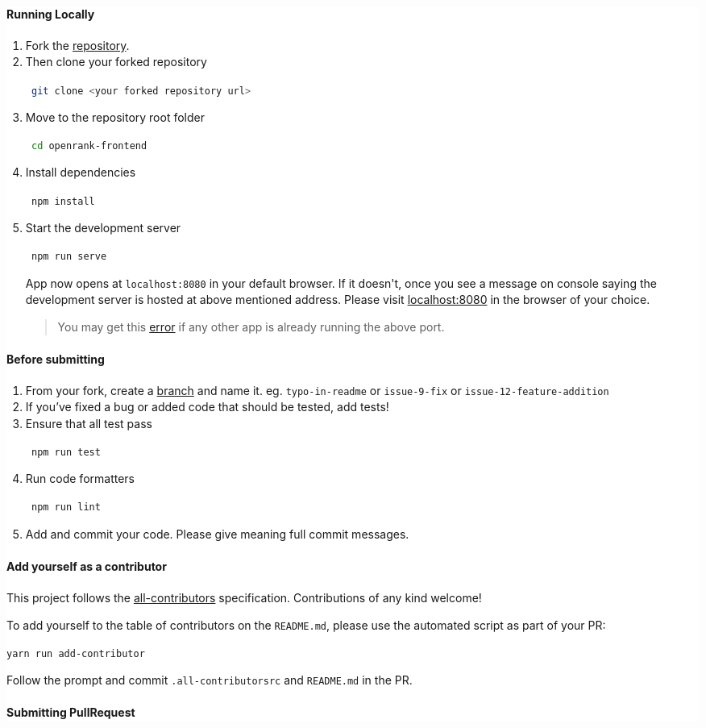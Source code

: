 #### Running Locally

1. Fork the [repository](https://github.com/coderplex/coderplex).
1. Then clone your forked repository
   ```bash
    git clone <your forked repository url>
   ```
1. Move to the repository root folder
   ```bash
    cd openrank-frontend
   ```
1. Install dependencies
   ```bash
    npm install
   ```
1. Start the development server
   ```bash
    npm run serve
   ```
   App now opens at `localhost:8080` in your default browser. If it doesn't, once you see a message on console saying the development server is hosted at above mentioned address. Please visit [localhost:8080](http://localhost:8080) in the browser of your choice.
   > You may get this [error](#local-host-occupied) if any other app is already running the above port.

#### Before submitting

1. From your fork, create a [branch](https://help.github.com/articles/creating-and-deleting-branches-within-your-repository/) and name it. eg. `typo-in-readme` or `issue-9-fix` or `issue-12-feature-addition`
1. If you’ve fixed a bug or added code that should be tested, add tests!
1. Ensure that all test pass
   ```bash
    npm run test
   ```
1. Run code formatters
   ```bash
    npm run lint
   ```
1. Add and commit your code. Please give meaning full commit messages.

#### Add yourself as a contributor

This project follows the [all-contributors](https://github.com/kentcdodds/all-contributors) specification. Contributions of any kind welcome!

To add yourself to the table of contributors on the `README.md`, please use the automated script as part of your PR:

```bash
yarn run add-contributor
```

Follow the prompt and commit `.all-contributorsrc` and `README.md` in the PR.

#### Submitting PullRequest

